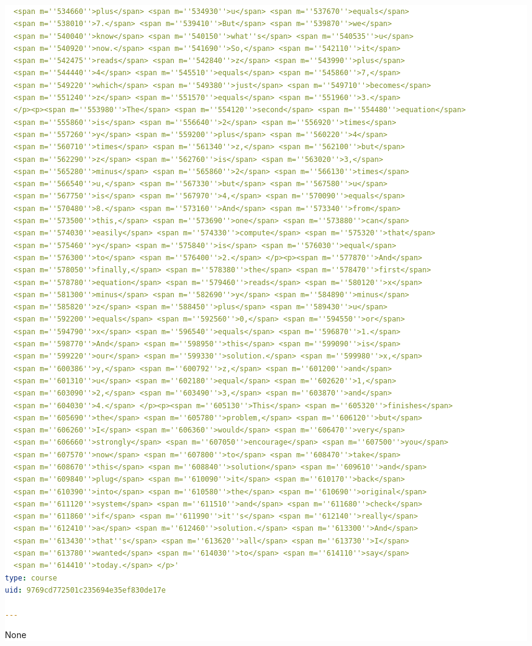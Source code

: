 ```yaml
  <span m=''534660''>plus</span> <span m=''534930''>u</span> <span m=''537670''>equals</span>
  <span m=''538010''>7.</span> <span m=''539410''>But</span> <span m=''539870''>we</span>
  <span m=''540040''>know</span> <span m=''540150''>what''s</span> <span m=''540535''>u</span>
  <span m=''540920''>now.</span> <span m=''541690''>So,</span> <span m=''542110''>it</span>
  <span m=''542475''>reads</span> <span m=''542840''>z</span> <span m=''543990''>plus</span>
  <span m=''544440''>4</span> <span m=''545510''>equals</span> <span m=''545860''>7,</span>
  <span m=''549220''>which</span> <span m=''549380''>just</span> <span m=''549710''>becomes</span>
  <span m=''551240''>z</span> <span m=''551570''>equals</span> <span m=''551960''>3.</span>
  </p><p><span m=''553980''>The</span> <span m=''554120''>second</span> <span m=''554480''>equation</span>
  <span m=''555860''>is</span> <span m=''556640''>2</span> <span m=''556920''>times</span>
  <span m=''557260''>y</span> <span m=''559200''>plus</span> <span m=''560220''>4</span>
  <span m=''560710''>times</span> <span m=''561340''>z,</span> <span m=''562100''>but</span>
  <span m=''562290''>z</span> <span m=''562760''>is</span> <span m=''563020''>3,</span>
  <span m=''565280''>minus</span> <span m=''565860''>2</span> <span m=''566130''>times</span>
  <span m=''566540''>u,</span> <span m=''567330''>but</span> <span m=''567580''>u</span>
  <span m=''567750''>is</span> <span m=''567970''>4,</span> <span m=''570090''>equals</span>
  <span m=''570480''>8.</span> <span m=''573160''>And</span> <span m=''573340''>from</span>
  <span m=''573500''>this,</span> <span m=''573690''>one</span> <span m=''573880''>can</span>
  <span m=''574030''>easily</span> <span m=''574330''>compute</span> <span m=''575320''>that</span>
  <span m=''575460''>y</span> <span m=''575840''>is</span> <span m=''576030''>equal</span>
  <span m=''576300''>to</span> <span m=''576400''>2.</span> </p><p><span m=''577870''>And</span>
  <span m=''578050''>finally,</span> <span m=''578380''>the</span> <span m=''578470''>first</span>
  <span m=''578780''>equation</span> <span m=''579460''>reads</span> <span m=''580120''>x</span>
  <span m=''581300''>minus</span> <span m=''582690''>y</span> <span m=''584890''>minus</span>
  <span m=''585820''>z</span> <span m=''588450''>plus</span> <span m=''589430''>u</span>
  <span m=''592200''>equals</span> <span m=''592560''>0,</span> <span m=''594550''>or</span>
  <span m=''594790''>x</span> <span m=''596540''>equals</span> <span m=''596870''>1.</span>
  <span m=''598770''>And</span> <span m=''598950''>this</span> <span m=''599090''>is</span>
  <span m=''599220''>our</span> <span m=''599330''>solution.</span> <span m=''599980''>x,</span>
  <span m=''600386''>y,</span> <span m=''600792''>z,</span> <span m=''601200''>and</span>
  <span m=''601310''>u</span> <span m=''602180''>equal</span> <span m=''602620''>1,</span>
  <span m=''603090''>2,</span> <span m=''603490''>3,</span> <span m=''603870''>and</span>
  <span m=''604030''>4.</span> </p><p><span m=''605130''>This</span> <span m=''605320''>finishes</span>
  <span m=''605690''>the</span> <span m=''605780''>problem,</span> <span m=''606120''>but</span>
  <span m=''606260''>I</span> <span m=''606360''>would</span> <span m=''606470''>very</span>
  <span m=''606660''>strongly</span> <span m=''607050''>encourage</span> <span m=''607500''>you</span>
  <span m=''607570''>now</span> <span m=''607800''>to</span> <span m=''608470''>take</span>
  <span m=''608670''>this</span> <span m=''608840''>solution</span> <span m=''609610''>and</span>
  <span m=''609840''>plug</span> <span m=''610090''>it</span> <span m=''610170''>back</span>
  <span m=''610390''>into</span> <span m=''610580''>the</span> <span m=''610690''>original</span>
  <span m=''611120''>system</span> <span m=''611510''>and</span> <span m=''611680''>check</span>
  <span m=''611860''>if</span> <span m=''611990''>it''s</span> <span m=''612140''>really</span>
  <span m=''612410''>a</span> <span m=''612460''>solution.</span> <span m=''613300''>And</span>
  <span m=''613430''>that''s</span> <span m=''613620''>all</span> <span m=''613730''>I</span>
  <span m=''613780''>wanted</span> <span m=''614030''>to</span> <span m=''614110''>say</span>
  <span m=''614410''>today.</span> </p>'
type: course
uid: 9769cd772501c235694e35ef830de17e

---
```

None